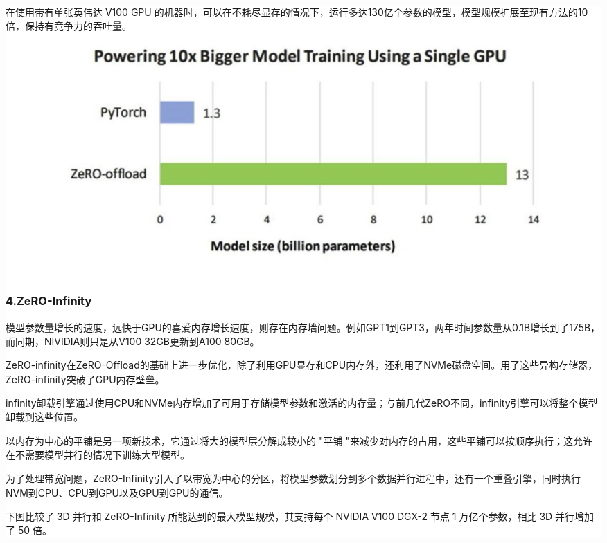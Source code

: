 在使用带有单张英伟达 V100 GPU 的机器时，可以在不耗尽显存的情况下，运行多达130亿个参数的模型，模型规模扩展至现有方法的10倍，保持有竞争力的吞吐量。

<div align=center>
<img src=https://github.com/wzzzd/LLM_Learning_Note/blob/main/img/parallel/deepspeed-9.png width=80% />
</div>


### 4.ZeRO-Infinity

模型参数量增长的速度，远快于GPU的喜爱内存增长速度，则存在内存墙问题。例如GPT1到GPT3，两年时间参数量从0.1B增长到了175B，而同期，NIVIDIA则只是从V100 32GB更新到A100 80GB。

ZeRO-infinity在ZeRO-Offload的基础上进一步优化，除了利用GPU显存和CPU内存外，还利用了NVMe磁盘空间。用了这些异构存储器，ZeRO-infinity突破了GPU内存壁垒。

infinity卸载引擎通过使用CPU和NVMe内存增加了可用于存储模型参数和激活的内存量；与前几代ZeRO不同，infinity引擎可以将整个模型卸载到这些位置。

以内存为中心的平铺是另一项新技术，它通过将大的模型层分解成较小的 "平铺 "来减少对内存的占用，这些平铺可以按顺序执行；这允许在不需要模型并行的情况下训练大型模型。

为了处理带宽问题，ZeRO-Infinity引入了以带宽为中心的分区，将模型参数划分到多个数据并行进程中，还有一个重叠引擎，同时执行NVM到CPU、CPU到GPU以及GPU到GPU的通信。

下图比较了 3D 并行和 ZeRO-Infinity 所能达到的最大模型规模，其支持每个 NVIDIA V100 DGX-2 节点 1 万亿个参数，相比 3D 并行增加了 50 倍。

<div align=center>